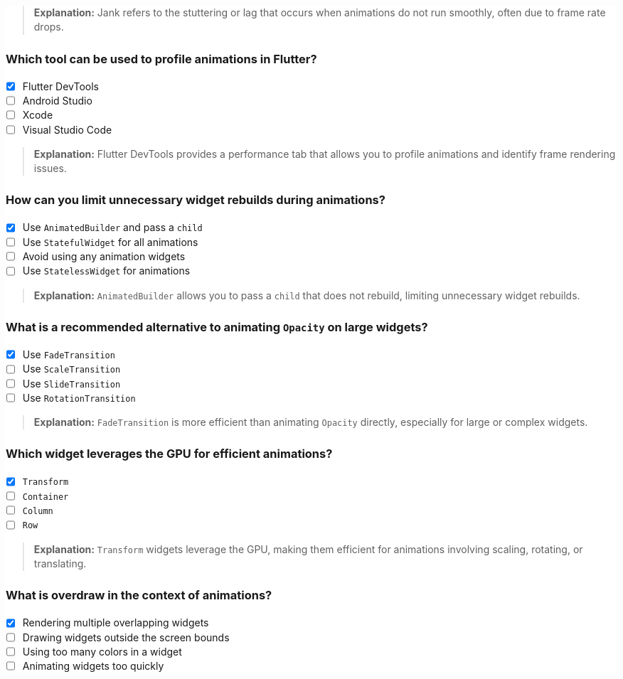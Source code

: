 > **Explanation:** Jank refers to the stuttering or lag that occurs when animations do not run smoothly, often due to frame rate drops.

### Which tool can be used to profile animations in Flutter?

- [x] Flutter DevTools
- [ ] Android Studio
- [ ] Xcode
- [ ] Visual Studio Code

> **Explanation:** Flutter DevTools provides a performance tab that allows you to profile animations and identify frame rendering issues.

### How can you limit unnecessary widget rebuilds during animations?

- [x] Use `AnimatedBuilder` and pass a `child`
- [ ] Use `StatefulWidget` for all animations
- [ ] Avoid using any animation widgets
- [ ] Use `StatelessWidget` for animations

> **Explanation:** `AnimatedBuilder` allows you to pass a `child` that does not rebuild, limiting unnecessary widget rebuilds.

### What is a recommended alternative to animating `Opacity` on large widgets?

- [x] Use `FadeTransition`
- [ ] Use `ScaleTransition`
- [ ] Use `SlideTransition`
- [ ] Use `RotationTransition`

> **Explanation:** `FadeTransition` is more efficient than animating `Opacity` directly, especially for large or complex widgets.

### Which widget leverages the GPU for efficient animations?

- [x] `Transform`
- [ ] `Container`
- [ ] `Column`
- [ ] `Row`

> **Explanation:** `Transform` widgets leverage the GPU, making them efficient for animations involving scaling, rotating, or translating.

### What is overdraw in the context of animations?

- [x] Rendering multiple overlapping widgets
- [ ] Drawing widgets outside the screen bounds
- [ ] Using too many colors in a widget
- [ ] Animating widgets too quickly
